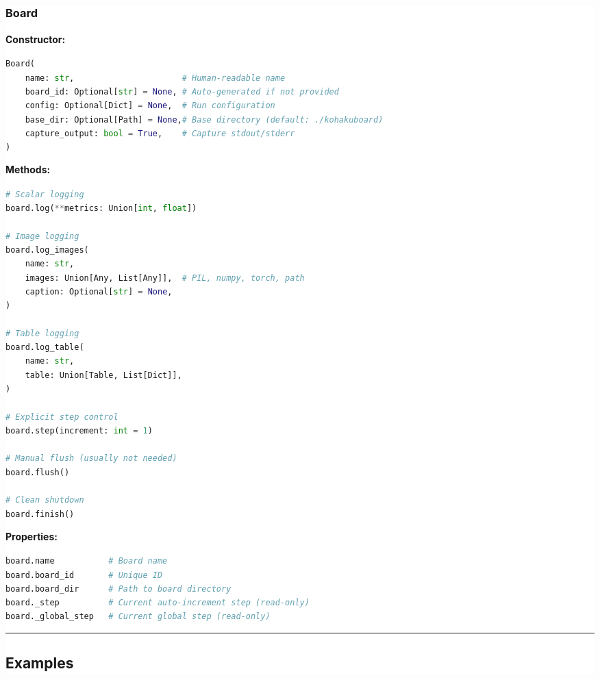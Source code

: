 ### Board

**Constructor:**
```python
Board(
    name: str,                      # Human-readable name
    board_id: Optional[str] = None, # Auto-generated if not provided
    config: Optional[Dict] = None,  # Run configuration
    base_dir: Optional[Path] = None,# Base directory (default: ./kohakuboard)
    capture_output: bool = True,    # Capture stdout/stderr
)
```

**Methods:**
```python
# Scalar logging
board.log(**metrics: Union[int, float])

# Image logging
board.log_images(
    name: str,
    images: Union[Any, List[Any]],  # PIL, numpy, torch, path
    caption: Optional[str] = None,
)

# Table logging
board.log_table(
    name: str,
    table: Union[Table, List[Dict]],
)

# Explicit step control
board.step(increment: int = 1)

# Manual flush (usually not needed)
board.flush()

# Clean shutdown
board.finish()
```

**Properties:**
```python
board.name           # Board name
board.board_id       # Unique ID
board.board_dir      # Path to board directory
board._step          # Current auto-increment step (read-only)
board._global_step   # Current global step (read-only)
```

---

## Examples
